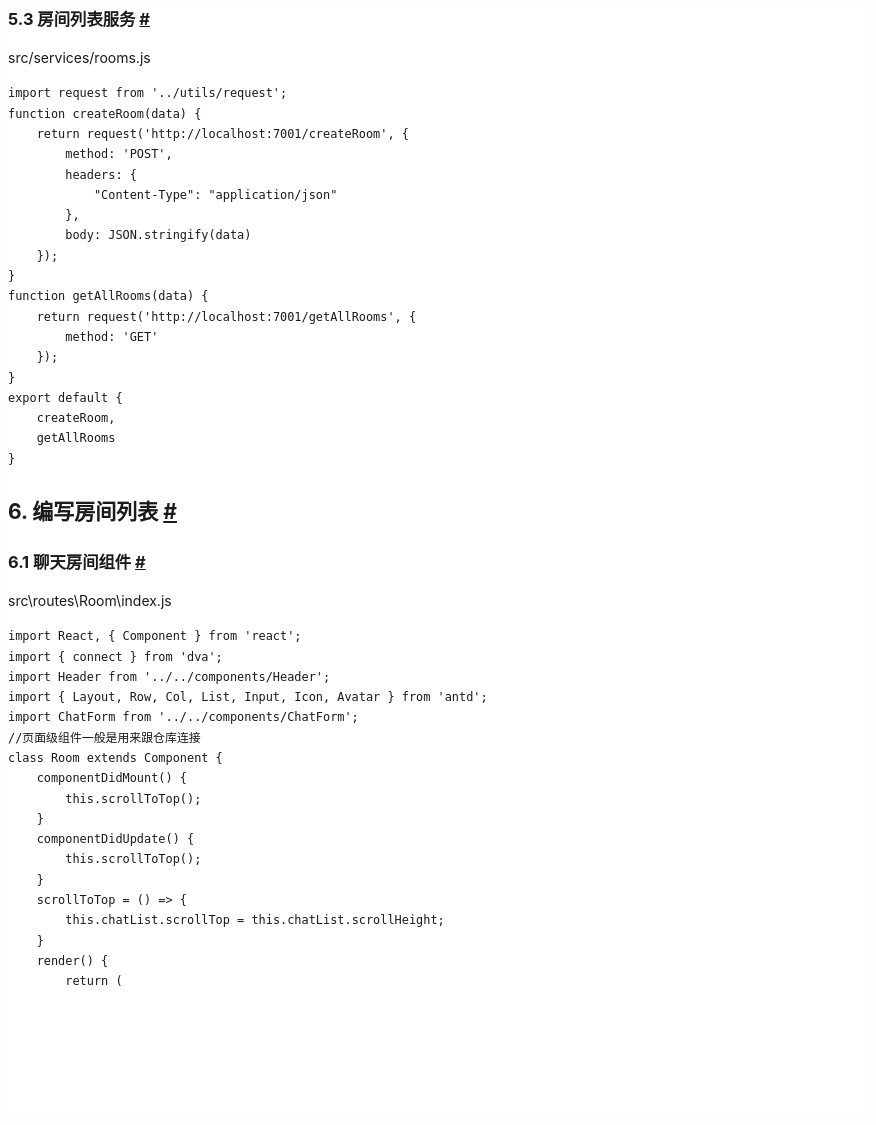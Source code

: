<h3 id="t125.3 &#x623F;&#x95F4;&#x5217;&#x8868;&#x670D;&#x52A1;">5.3 &#x623F;&#x95F4;&#x5217;&#x8868;&#x670D;&#x52A1; <a href="#t125.3 &#x623F;&#x95F4;&#x5217;&#x8868;&#x670D;&#x52A1;"> # </a></h3>
<p>src/services/rooms.js</p>
<pre><code class="lang-js">import request from &apos;../utils/request&apos;;
function createRoom(data) {
    return request(&apos;http://localhost:7001/createRoom&apos;, {
        method: &apos;POST&apos;,
        headers: {
            &quot;Content-Type&quot;: &quot;application/json&quot;
        },
        body: JSON.stringify(data)
    });
}
function getAllRooms(data) {
    return request(&apos;http://localhost:7001/getAllRooms&apos;, {
        method: &apos;GET&apos;
    });
}
export default {
    createRoom,
    getAllRooms
}
</code></pre>
<h2 id="t136. &#x7F16;&#x5199;&#x623F;&#x95F4;&#x5217;&#x8868;">6. &#x7F16;&#x5199;&#x623F;&#x95F4;&#x5217;&#x8868; <a href="#t136. &#x7F16;&#x5199;&#x623F;&#x95F4;&#x5217;&#x8868;"> # </a></h2>
<h3 id="t146.1 &#x804A;&#x5929;&#x623F;&#x95F4;&#x7EC4;&#x4EF6;">6.1 &#x804A;&#x5929;&#x623F;&#x95F4;&#x7EC4;&#x4EF6; <a href="#t146.1 &#x804A;&#x5929;&#x623F;&#x95F4;&#x7EC4;&#x4EF6;"> # </a></h3>
<p>src\routes\Room\index.js</p>
<pre><code class="lang-js">import React, { Component } from &apos;react&apos;;
import { connect } from &apos;dva&apos;;
import Header from &apos;../../components/Header&apos;;
import { Layout, Row, Col, List, Input, Icon, Avatar } from &apos;antd&apos;;
import ChatForm from &apos;../../components/ChatForm&apos;;
//&#x9875;&#x9762;&#x7EA7;&#x7EC4;&#x4EF6;&#x4E00;&#x822C;&#x662F;&#x7528;&#x6765;&#x8DDF;&#x4ED3;&#x5E93;&#x8FDE;&#x63A5; 
class Room extends Component {
    componentDidMount() {
        this.scrollToTop();
    }
    componentDidUpdate() {
        this.scrollToTop();
    }
    scrollToTop = () =&gt; {
        this.chatList.scrollTop = this.chatList.scrollHeight;
    }
    render() {
        return (
            <layout classname="layout">
                <header>
                <layout.content>
                    <row>
                        